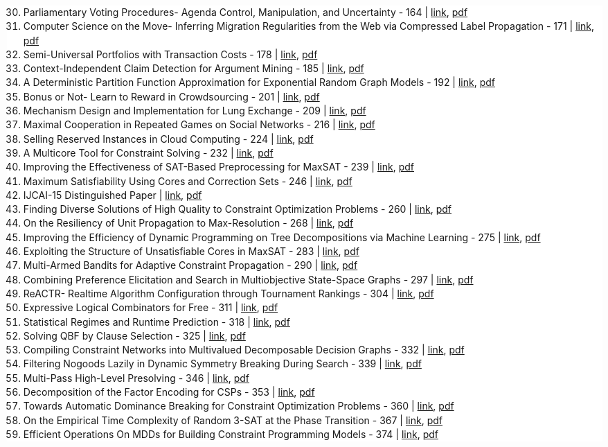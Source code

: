 30. Parliamentary Voting Procedures- Agenda Control, Manipulation, and Uncertainty - 164 | [link](https://www.ijcai.org/Abstract/15/030), [pdf](https://www.ijcai.org/Proceedings/15/Papers/030.pdf)
31. Computer Science on the Move- Inferring Migration Regularities from the Web via Compressed Label Propagation - 171 | [link](https://www.ijcai.org/Abstract/15/031), [pdf](https://www.ijcai.org/Proceedings/15/Papers/031.pdf)
32. Semi-Universal Portfolios with Transaction Costs - 178 | [link](https://www.ijcai.org/Abstract/15/032), [pdf](https://www.ijcai.org/Proceedings/15/Papers/032.pdf)
33. Context-Independent Claim Detection for Argument Mining - 185 | [link](https://www.ijcai.org/Abstract/15/033), [pdf](https://www.ijcai.org/Proceedings/15/Papers/033.pdf)
34. A Deterministic Partition Function Approximation for Exponential Random Graph Models - 192 | [link](https://www.ijcai.org/Abstract/15/034), [pdf](https://www.ijcai.org/Proceedings/15/Papers/034.pdf)
35. Bonus or Not- Learn to Reward in Crowdsourcing - 201 | [link](https://www.ijcai.org/Abstract/15/035), [pdf](https://www.ijcai.org/Proceedings/15/Papers/035.pdf)
36. Mechanism Design and Implementation for Lung Exchange - 209 | [link](https://www.ijcai.org/Abstract/15/036), [pdf](https://www.ijcai.org/Proceedings/15/Papers/036.pdf)
37. Maximal Cooperation in Repeated Games on Social Networks - 216 | [link](https://www.ijcai.org/Abstract/15/037), [pdf](https://www.ijcai.org/Proceedings/15/Papers/037.pdf)
38. Selling Reserved Instances in Cloud Computing - 224 | [link](https://www.ijcai.org/Abstract/15/038), [pdf](https://www.ijcai.org/Proceedings/15/Papers/038.pdf)
39. A Multicore Tool for Constraint Solving - 232 | [link](https://www.ijcai.org/Abstract/15/039), [pdf](https://www.ijcai.org/Proceedings/15/Papers/039.pdf)
40. Improving the Effectiveness of SAT-Based Preprocessing for MaxSAT - 239 | [link](https://www.ijcai.org/Abstract/15/040), [pdf](https://www.ijcai.org/Proceedings/15/Papers/040.pdf)
41. Maximum Satisfiability Using Cores and Correction Sets - 246 | [link](https://www.ijcai.org/Abstract/15/041), [pdf](https://www.ijcai.org/Proceedings/15/Papers/041.pdf)
42. IJCAI-15 Distinguished Paper | [link](https://www.ijcai.org/Abstract/15/042), [pdf](https://www.ijcai.org/Proceedings/15/Papers/042.pdf)
43. Finding Diverse Solutions of High Quality to Constraint Optimization Problems - 260 | [link](https://www.ijcai.org/Abstract/15/043), [pdf](https://www.ijcai.org/Proceedings/15/Papers/043.pdf)
44. On the Resiliency of Unit Propagation to Max-Resolution - 268 | [link](https://www.ijcai.org/Abstract/15/044), [pdf](https://www.ijcai.org/Proceedings/15/Papers/044.pdf)
45. Improving the Efficiency of Dynamic Programming on Tree Decompositions via Machine Learning - 275 | [link](https://www.ijcai.org/Abstract/15/045), [pdf](https://www.ijcai.org/Proceedings/15/Papers/045.pdf)
46. Exploiting the Structure of Unsatisfiable Cores in MaxSAT - 283 | [link](https://www.ijcai.org/Abstract/15/046), [pdf](https://www.ijcai.org/Proceedings/15/Papers/046.pdf)
47. Multi-Armed Bandits for Adaptive Constraint Propagation - 290 | [link](https://www.ijcai.org/Abstract/15/047), [pdf](https://www.ijcai.org/Proceedings/15/Papers/047.pdf)
48. Combining Preference Elicitation and Search in Multiobjective State-Space Graphs - 297 | [link](https://www.ijcai.org/Abstract/15/048), [pdf](https://www.ijcai.org/Proceedings/15/Papers/048.pdf)
49. ReACTR- Realtime Algorithm Configuration through Tournament Rankings - 304 | [link](https://www.ijcai.org/Abstract/15/049), [pdf](https://www.ijcai.org/Proceedings/15/Papers/049.pdf)
50. Expressive Logical Combinators for Free - 311 | [link](https://www.ijcai.org/Abstract/15/050), [pdf](https://www.ijcai.org/Proceedings/15/Papers/050.pdf)
51. Statistical Regimes and Runtime Prediction - 318 | [link](https://www.ijcai.org/Abstract/15/051), [pdf](https://www.ijcai.org/Proceedings/15/Papers/051.pdf)
52. Solving QBF by Clause Selection - 325 | [link](https://www.ijcai.org/Abstract/15/052), [pdf](https://www.ijcai.org/Proceedings/15/Papers/052.pdf)
53. Compiling Constraint Networks into Multivalued Decomposable Decision Graphs - 332 | [link](https://www.ijcai.org/Abstract/15/053), [pdf](https://www.ijcai.org/Proceedings/15/Papers/053.pdf)
54. Filtering Nogoods Lazily in Dynamic Symmetry Breaking During Search - 339 | [link](https://www.ijcai.org/Abstract/15/054), [pdf](https://www.ijcai.org/Proceedings/15/Papers/054.pdf)
55. Multi-Pass High-Level Presolving - 346 | [link](https://www.ijcai.org/Abstract/15/055), [pdf](https://www.ijcai.org/Proceedings/15/Papers/055.pdf)
56. Decomposition of the Factor Encoding for CSPs - 353 | [link](https://www.ijcai.org/Abstract/15/056), [pdf](https://www.ijcai.org/Proceedings/15/Papers/056.pdf)
57. Towards Automatic Dominance Breaking for Constraint Optimization Problems - 360 | [link](https://www.ijcai.org/Abstract/15/057), [pdf](https://www.ijcai.org/Proceedings/15/Papers/057.pdf)
58. On the Empirical Time Complexity of Random 3-SAT at the Phase Transition - 367 | [link](https://www.ijcai.org/Abstract/15/058), [pdf](https://www.ijcai.org/Proceedings/15/Papers/058.pdf)
59. Efficient Operations On MDDs for Building Constraint Programming Models - 374 | [link](https://www.ijcai.org/Abstract/15/059), [pdf](https://www.ijcai.org/Proceedings/15/Papers/059.pdf)